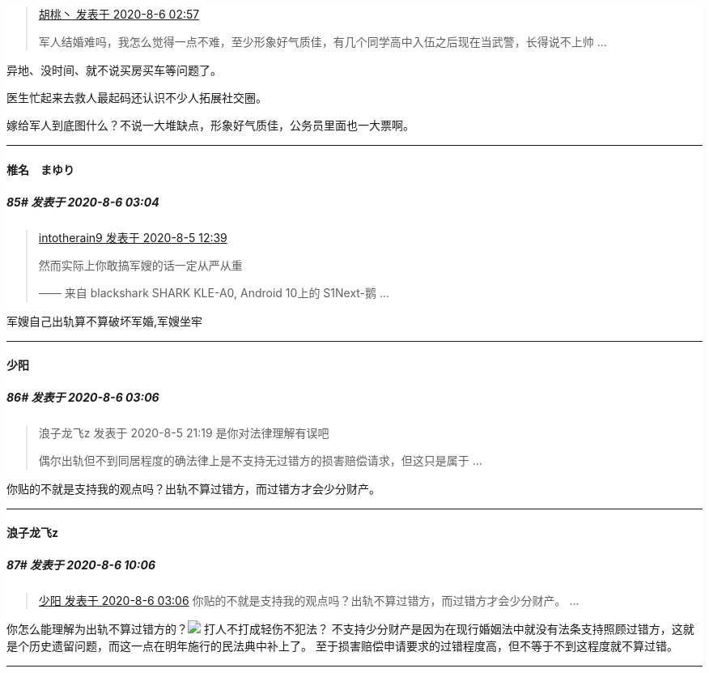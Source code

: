 
<blockquote><a href="httphttps://bbs.saraba1st.com/2b/forum.php?mod=redirect&amp;goto=findpost&amp;pid=48331680&amp;ptid=1953216" target="_blank">胡桃丶 发表于 2020-8-6 02:57</a>

军人结婚难吗，我怎么觉得一点不难，至少形象好气质佳，有几个同学高中入伍之后现在当武警，长得说不上帅 ...</blockquote>
异地、没时间、就不说买房买车等问题了。


医生忙起来去救人最起码还认识不少人拓展社交圈。


嫁给军人到底图什么？不说一大堆缺点，形象好气质佳，公务员里面也一大票啊。


-----

####  椎名　まゆり  
##### 85#       发表于 2020-8-6 03:04


<blockquote><a href="httphttps://bbs.saraba1st.com/2b/forum.php?mod=redirect&amp;goto=findpost&amp;pid=48324128&amp;ptid=1953216" target="_blank">intotherain9 发表于 2020-8-5 12:39</a>

然而实际上你敢搞军嫂的话一定从严从重


—— 来自 blackshark SHARK KLE-A0, Android 10上的 S1Next-鹅 ...</blockquote>
军嫂自己出轨算不算破坏军婚,军嫂坐牢


-----

####  少阳  
##### 86#       发表于 2020-8-6 03:06


<blockquote>浪子龙飞z 发表于 2020-8-5 21:19
是你对法律理解有误吧

偶尔出轨但不到同居程度的确法律上是不支持无过错方的损害赔偿请求，但这只是属于 ...</blockquote>
你贴的不就是支持我的观点吗？出轨不算过错方，而过错方才会少分财产。


-----

####  浪子龙飞z  
##### 87#       发表于 2020-8-6 10:06


<blockquote><a href="httphttps://bbs.saraba1st.com/2b/forum.php?mod=redirect&amp;goto=findpost&amp;pid=48331699&amp;ptid=1953216" target="_blank">少阳 发表于 2020-8-6 03:06</a>
 你贴的不就是支持我的观点吗？出轨不算过错方，而过错方才会少分财产。 ...</blockquote>
你怎么能理解为出轨不算过错方的？<img src="https://static.saraba1st.com/image/smiley/face2017/020.png" referrerpolicy="no-referrer">
打人不打成轻伤不犯法？
不支持少分财产是因为在现行婚姻法中就没有法条支持照顾过错方，这就是个历史遗留问题，而这一点在明年施行的民法典中补上了。
至于损害赔偿申请要求的过错程度高，但不等于不到这程度就不算过错。


-----
